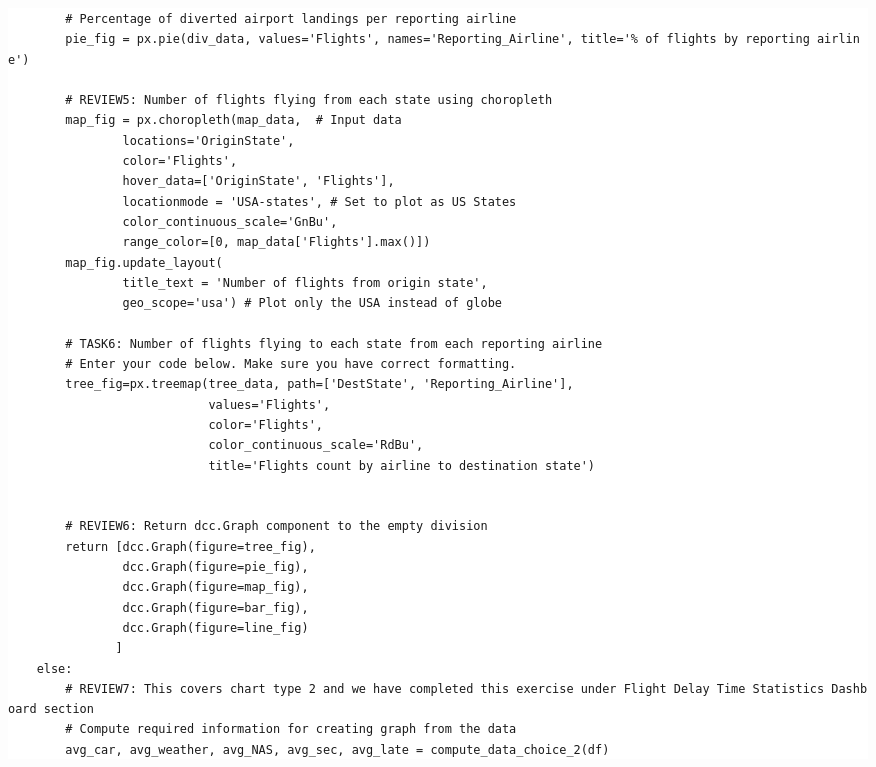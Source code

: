             # Percentage of diverted airport landings per reporting airline
            pie_fig = px.pie(div_data, values='Flights', names='Reporting_Airline', title='% of flights by reporting airline')
            
            # REVIEW5: Number of flights flying from each state using choropleth
            map_fig = px.choropleth(map_data,  # Input data
                    locations='OriginState', 
                    color='Flights',  
                    hover_data=['OriginState', 'Flights'], 
                    locationmode = 'USA-states', # Set to plot as US States
                    color_continuous_scale='GnBu',
                    range_color=[0, map_data['Flights'].max()]) 
            map_fig.update_layout(
                    title_text = 'Number of flights from origin state', 
                    geo_scope='usa') # Plot only the USA instead of globe
            
            # TASK6: Number of flights flying to each state from each reporting airline
            # Enter your code below. Make sure you have correct formatting.
            tree_fig=px.treemap(tree_data, path=['DestState', 'Reporting_Airline'],
                                values='Flights',
                                color='Flights',
                                color_continuous_scale='RdBu',
                                title='Flights count by airline to destination state')
            
            
            # REVIEW6: Return dcc.Graph component to the empty division
            return [dcc.Graph(figure=tree_fig), 
                    dcc.Graph(figure=pie_fig),
                    dcc.Graph(figure=map_fig),
                    dcc.Graph(figure=bar_fig),
                    dcc.Graph(figure=line_fig)
                   ]
        else:
            # REVIEW7: This covers chart type 2 and we have completed this exercise under Flight Delay Time Statistics Dashboard section
            # Compute required information for creating graph from the data
            avg_car, avg_weather, avg_NAS, avg_sec, avg_late = compute_data_choice_2(df)
            